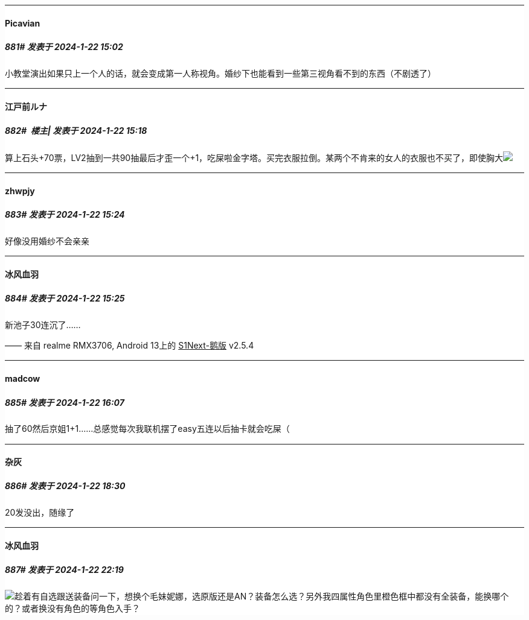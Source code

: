
*****

####  Picavian  
##### 881#       发表于 2024-1-22 15:02

小教堂演出如果只上一个人的话，就会变成第一人称视角。婚纱下也能看到一些第三视角看不到的东西（不剧透了）


*****

####  江戸前ルナ  
##### 882#         楼主| 发表于 2024-1-22 15:18

算上石头+70票，LV2抽到一共90抽最后才歪一个+1，吃屎啦金字塔。买完衣服拉倒。某两个不肯来的女人的衣服也不买了，即使胸大<img src="https://static.saraba1st.com/image/smiley/face2017/001.png" referrerpolicy="no-referrer">


*****

####  zhwpjy  
##### 883#       发表于 2024-1-22 15:24

好像没用婚纱不会亲亲

*****

####  冰风血羽  
##### 884#       发表于 2024-1-22 15:25

新池子30连沉了……

—— 来自 realme RMX3706, Android 13上的 [S1Next-鹅版](https://github.com/ykrank/S1-Next/releases) v2.5.4


*****

####  madcow  
##### 885#       发表于 2024-1-22 16:07

抽了60然后京姐1+1......总感觉每次我联机摆了easy五连以后抽卡就会吃屎（


*****

####  杂灰  
##### 886#       发表于 2024-1-22 18:30

20发没出，随缘了


*****

####  冰风血羽  
##### 887#       发表于 2024-1-22 22:19

<img src="https://p.sda1.dev/15/7131329e298f09eddd69f73ba259acff/CMP_20240122221400640.jpg" referrerpolicy="no-referrer">趁着有自选跟送装备问一下，想换个毛妹妮娜，选原版还是AN？装备怎么选？另外我四属性角色里橙色框中都没有全装备，能换哪个的？或者换没有角色的等角色入手？
